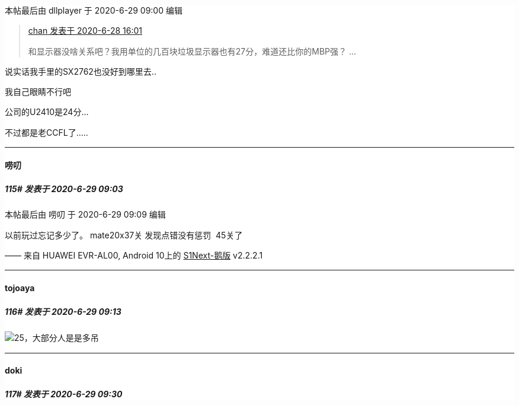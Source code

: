 

 本帖最后由 dllplayer 于 2020-6-29 09:00 编辑 
<blockquote><a href="httphttps://bbs.saraba1st.com/2b/forum.php?mod=redirect&amp;goto=findpost&amp;pid=47985550&amp;ptid=1944583" target="_blank">chan 发表于 2020-6-28 16:01</a>

和显示器没啥关系吧？我用单位的几百块垃圾显示器也有27分，难道还比你的MBP强？ ...</blockquote>
说实话我手里的SX2762也没好到哪里去..

我自己眼睛不行吧

公司的U2410是24分...


不过都是老CCFL了.....







*****

####  唠叨  
##### 115#       发表于 2020-6-29 09:03



 本帖最后由 唠叨 于 2020-6-29 09:09 编辑 

以前玩过忘记多少了。
mate20x37关
发现点错没有惩罚  45关了

—— 来自 HUAWEI EVR-AL00, Android 10上的 [S1Next-鹅版](https://github.com/ykrank/S1-Next/releases) v2.2.2.1







*****

####  tojoaya  
##### 116#       发表于 2020-6-29 09:13



<img src="https://static.saraba1st.com/image/smiley/face2017/001.png" referrerpolicy="no-referrer">25，大部分人是是多吊







*****

####  doki  
##### 117#       发表于 2020-6-29 09:30



